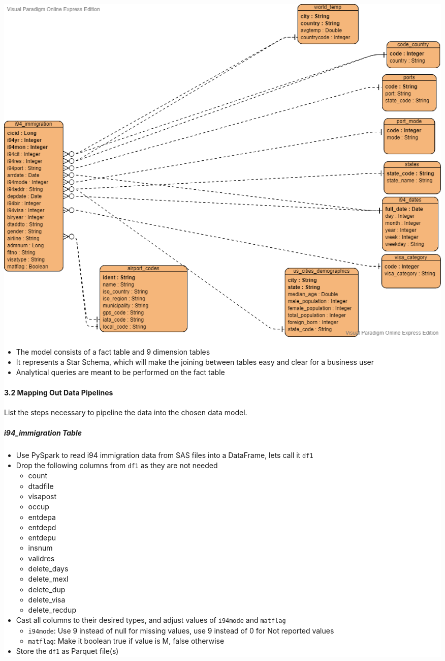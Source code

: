 ![Conceptual Data Model](images/conceptual_data_model.png)

- The model consists of a fact table and 9 dimension tables
- It represents a Star Schema, which will make the joining between tables easy and clear for a business user
- Analytical queries are meant to be performed on the fact table

#### 3.2 Mapping Out Data Pipelines
List the steps necessary to pipeline the data into the chosen data model.

##### i94_immigration Table
- Use PySpark to read i94 immigration data from SAS files into a DataFrame, lets call it `df1`
- Drop the following columns from `df1` as they are not needed 
  - count
  - dtadfile
  - visapost
  - occup
  - entdepa
  - entdepd
  - entdepu
  - insnum
  - validres
  - delete_days
  - delete_mexl
  - delete_dup
  - delete_visa
  - delete_recdup
- Cast all columns to their desired types, and adjust values of `i94mode` and `matflag`
  - `i94mode`: Use 9 instead of null for missing values, use 9 instead of 0 for Not reported values
  - `matflag`: Make it boolean true if value is M, false otherwise
- Store the `df1` as Parquet file(s)